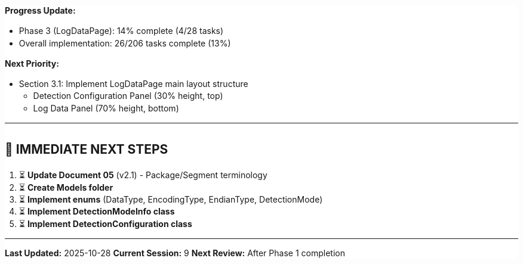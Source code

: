 **Progress Update:**
- Phase 3 (LogDataPage): 14% complete (4/28 tasks)
- Overall implementation: 26/206 tasks complete (13%)

**Next Priority:**
- Section 3.1: Implement LogDataPage main layout structure
  - Detection Configuration Panel (30% height, top)
  - Log Data Panel (70% height, bottom)

---

## 🎯 IMMEDIATE NEXT STEPS

1. ⏳ **Update Document 05** (v2.1) - Package/Segment terminology
2. ⏳ **Create Models folder**
3. ⏳ **Implement enums** (DataType, EncodingType, EndianType, DetectionMode)
4. ⏳ **Implement DetectionModeInfo class**
5. ⏳ **Implement DetectionConfiguration class**

---

**Last Updated:** 2025-10-28
**Current Session:** 9
**Next Review:** After Phase 1 completion
